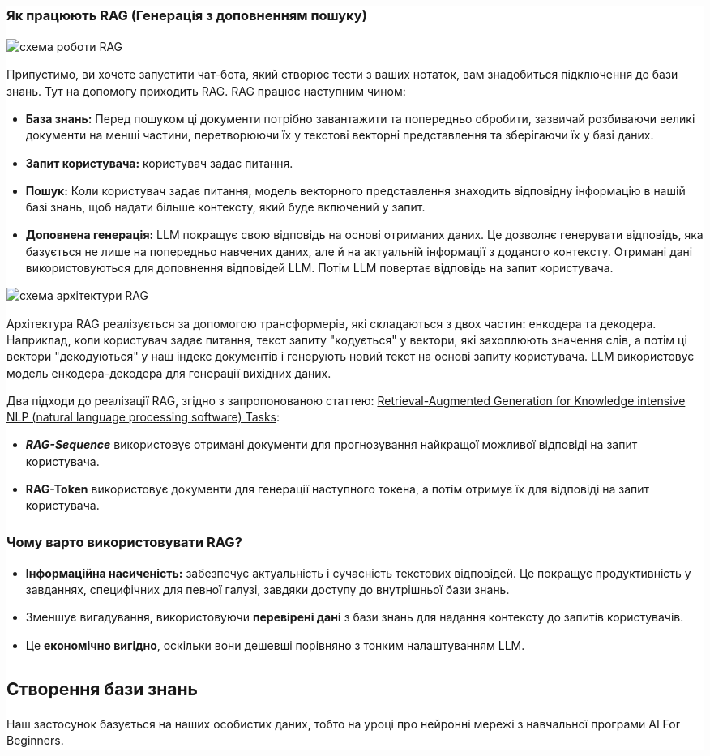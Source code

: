 ### Як працюють RAG (Генерація з доповненням пошуку)

![схема роботи RAG](../../../translated_images/how-rag-works.f5d0ff63942bd3a638e7efee7a6fce7f0787f6d7a1fca4e43f2a7a4d03cde3e0.uk.png)

Припустимо, ви хочете запустити чат-бота, який створює тести з ваших нотаток, вам знадобиться підключення до бази знань. Тут на допомогу приходить RAG. RAG працює наступним чином:

- **База знань:** Перед пошуком ці документи потрібно завантажити та попередньо обробити, зазвичай розбиваючи великі документи на менші частини, перетворюючи їх у текстові векторні представлення та зберігаючи їх у базі даних.

- **Запит користувача:** користувач задає питання.

- **Пошук:** Коли користувач задає питання, модель векторного представлення знаходить відповідну інформацію в нашій базі знань, щоб надати більше контексту, який буде включений у запит.

- **Доповнена генерація:** LLM покращує свою відповідь на основі отриманих даних. Це дозволяє генерувати відповідь, яка базується не лише на попередньо навчених даних, але й на актуальній інформації з доданого контексту. Отримані дані використовуються для доповнення відповідей LLM. Потім LLM повертає відповідь на запит користувача.

![схема архітектури RAG](../../../translated_images/encoder-decode.f2658c25d0eadee2377bb28cf3aee8b67aa9249bf64d3d57bb9be077c4bc4e1a.uk.png)

Архітектура RAG реалізується за допомогою трансформерів, які складаються з двох частин: енкодера та декодера. Наприклад, коли користувач задає питання, текст запиту "кодується" у вектори, які захоплюють значення слів, а потім ці вектори "декодуються" у наш індекс документів і генерують новий текст на основі запиту користувача. LLM використовує модель енкодера-декодера для генерації вихідних даних.

Два підходи до реалізації RAG, згідно з запропонованою статтею: [Retrieval-Augmented Generation for Knowledge intensive NLP (natural language processing software) Tasks](https://arxiv.org/pdf/2005.11401.pdf?WT.mc_id=academic-105485-koreyst):

- **_RAG-Sequence_** використовує отримані документи для прогнозування найкращої можливої відповіді на запит користувача.

- **RAG-Token** використовує документи для генерації наступного токена, а потім отримує їх для відповіді на запит користувача.

### Чому варто використовувати RAG? 

- **Інформаційна насиченість:** забезпечує актуальність і сучасність текстових відповідей. Це покращує продуктивність у завданнях, специфічних для певної галузі, завдяки доступу до внутрішньої бази знань.

- Зменшує вигадування, використовуючи **перевірені дані** з бази знань для надання контексту до запитів користувачів.

- Це **економічно вигідно**, оскільки вони дешевші порівняно з тонким налаштуванням LLM.

## Створення бази знань

Наш застосунок базується на наших особистих даних, тобто на уроці про нейронні мережі з навчальної програми AI For Beginners.
